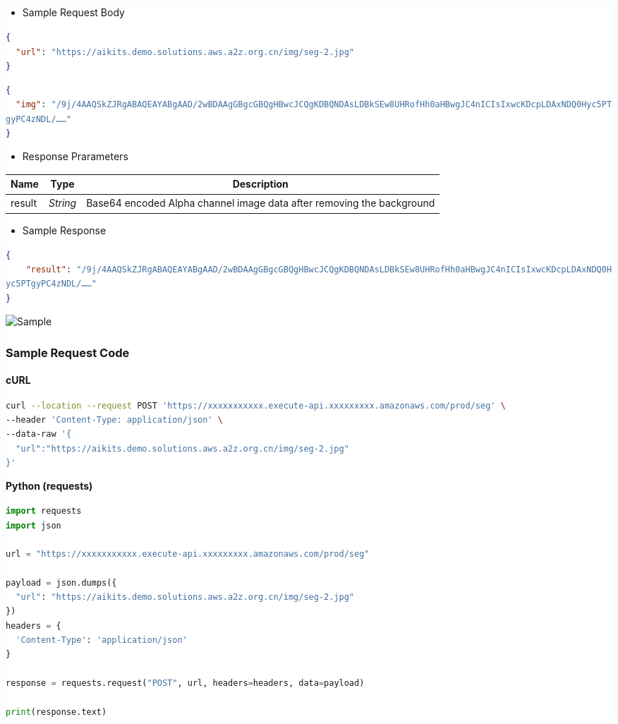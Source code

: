 - Sample Request Body 

``` json
{
  "url": "https://aikits.demo.solutions.aws.a2z.org.cn/img/seg-2.jpg"
}
```

``` json
{
  "img": "/9j/4AAQSkZJRgABAQEAYABgAAD/2wBDAAgGBgcGBQgHBwcJCQgKDBQNDAsLDBkSEw8UHRofHh0aHBwgJC4nICIsIxwcKDcpLDAxNDQ0Hyc5PTgyPC4zNDL/……"
}
```

- Response Prarameters

| **Name**  | **Type**  |  **Description**  |
|----------|-----------|------------|
|result    |*String*   |Base64 encoded Alpha channel image data after removing the background |

- Sample Response
``` json
{
    "result": "/9j/4AAQSkZJRgABAQEAYABgAAD/2wBDAAgGBgcGBQgHBwcJCQgKDBQNDAsLDBkSEw8UHRofHh0aHBwgJC4nICIsIxwcKDcpLDAxNDQ0Hyc5PTgyPC4zNDL/……"
}
```

![Sample](doc/seg-sample-1.gif)

###  Sample Request Code

**cURL**
``` bash
curl --location --request POST 'https://xxxxxxxxxxx.execute-api.xxxxxxxxx.amazonaws.com/prod/seg' \
--header 'Content-Type: application/json' \
--data-raw '{
  "url":"https://aikits.demo.solutions.aws.a2z.org.cn/img/seg-2.jpg"
}'
```

**Python (requests)**
``` python
import requests
import json

url = "https://xxxxxxxxxxx.execute-api.xxxxxxxxx.amazonaws.com/prod/seg"

payload = json.dumps({
  "url": "https://aikits.demo.solutions.aws.a2z.org.cn/img/seg-2.jpg"
})
headers = {
  'Content-Type': 'application/json'
}

response = requests.request("POST", url, headers=headers, data=payload)

print(response.text)

```

